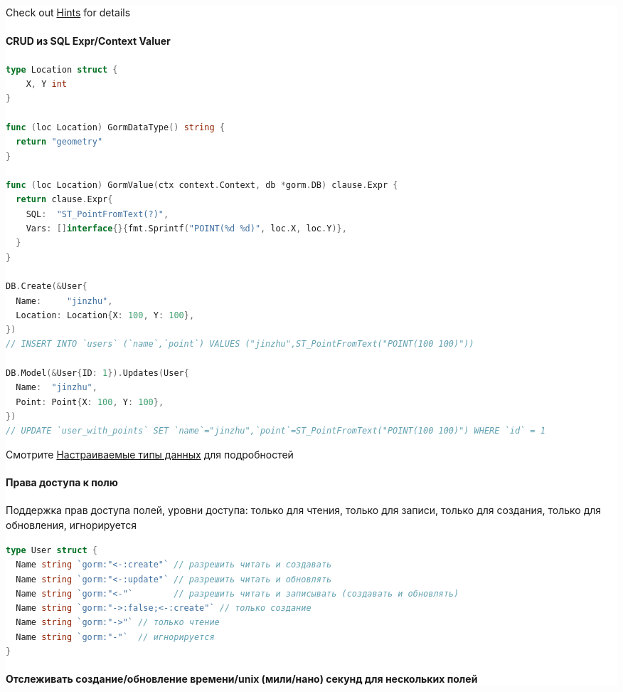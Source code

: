 Check out [Hints](hints.html) for details

#### CRUD из SQL Expr/Context Valuer

```go
type Location struct {
    X, Y int
}

func (loc Location) GormDataType() string {
  return "geometry"
}

func (loc Location) GormValue(ctx context.Context, db *gorm.DB) clause.Expr {
  return clause.Expr{
    SQL:  "ST_PointFromText(?)",
    Vars: []interface{}{fmt.Sprintf("POINT(%d %d)", loc.X, loc.Y)},
  }
}

DB.Create(&User{
  Name:     "jinzhu",
  Location: Location{X: 100, Y: 100},
})
// INSERT INTO `users` (`name`,`point`) VALUES ("jinzhu",ST_PointFromText("POINT(100 100)"))

DB.Model(&User{ID: 1}).Updates(User{
  Name:  "jinzhu",
  Point: Point{X: 100, Y: 100},
})
// UPDATE `user_with_points` SET `name`="jinzhu",`point`=ST_PointFromText("POINT(100 100)") WHERE `id` = 1
```

Смотрите [Настраиваемые типы данных](data_types.html#gorm_valuer_interface) для подробностей

#### Права доступа к полю

Поддержка прав доступа полей, уровни доступа: только для чтения, только для записи, только для создания, только для обновления, игнорируется

```go
type User struct {
  Name string `gorm:"<-:create"` // разрешить читать и создавать
  Name string `gorm:"<-:update"` // разрешить читать и обновлять
  Name string `gorm:"<-"`        // разрешить читать и записывать (создавать и обновлять)
  Name string `gorm:"->:false;<-:create"` // только создание
  Name string `gorm:"->"` // только чтение
  Name string `gorm:"-"`  // игнорируется
}
```

#### Отслеживать создание/обновление времени/unix (мили/нано) секунд для нескольких полей
